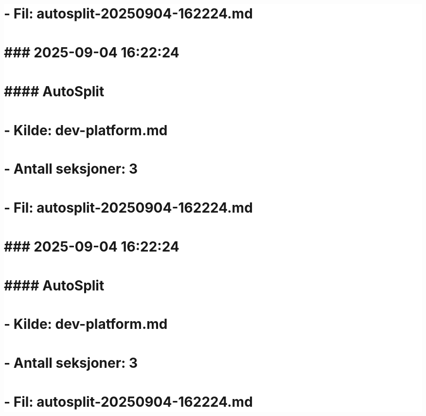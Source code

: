 # \- Fil: autosplit-20250904-162224.md

#

#

#

#

# \### 2025-09-04 16:22:24

# \#### AutoSplit

# \- Kilde: dev-platform.md

# \- Antall seksjoner: 3

# \- Fil: autosplit-20250904-162224.md

#

#

#

#

# \### 2025-09-04 16:22:24

# \#### AutoSplit

# \- Kilde: dev-platform.md

# \- Antall seksjoner: 3

# \- Fil: autosplit-20250904-162224.md

#

#

#
